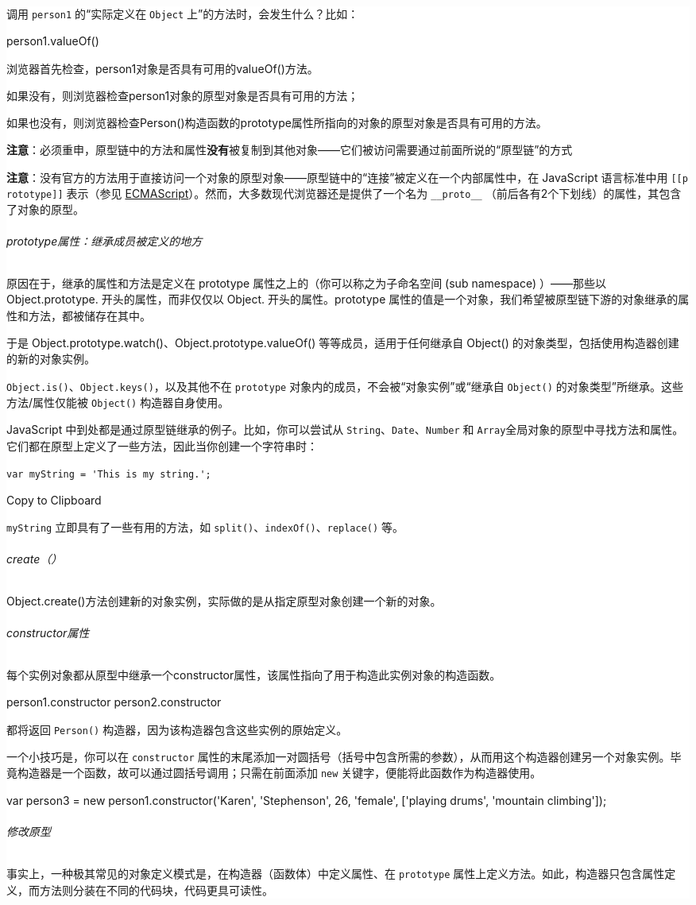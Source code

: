 
调用 `person1` 的“实际定义在 `Object` 上”的方法时，会发生什么？比如：

person1.valueOf()

浏览器首先检查，person1对象是否具有可用的valueOf()方法。

如果没有，则浏览器检查person1对象的原型对象是否具有可用的方法；

如果也没有，则浏览器检查Person()构造函数的prototype属性所指向的对象的原型对象是否具有可用的方法。

**注意**：必须重申，原型链中的方法和属性**没有**被复制到其他对象——它们被访问需要通过前面所说的“原型链”的方式

**注意**：没有官方的方法用于直接访问一个对象的原型对象——原型链中的“连接”被定义在一个内部属性中，在 JavaScript 语言标准中用 `[[prototype]]` 表示（参见 [ECMAScript](https://developer.mozilla.org/zh-CN/docs/Glossary/ECMAScript)）。然而，大多数现代浏览器还是提供了一个名为 `__proto__` （前后各有2个下划线）的属性，其包含了对象的原型。

###### prototype属性：继承成员被定义的地方

原因在于，继承的属性和方法是定义在 prototype 属性之上的（你可以称之为子命名空间 (sub namespace) ）——那些以 Object.prototype. 开头的属性，而非仅仅以 Object. 开头的属性。prototype 属性的值是一个对象，我们希望被原型链下游的对象继承的属性和方法，都被储存在其中。

于是 Object.prototype.watch()、Object.prototype.valueOf() 等等成员，适用于任何继承自 Object() 的对象类型，包括使用构造器创建的新的对象实例。

`Object.is()`、`Object.keys()`，以及其他不在 `prototype` 对象内的成员，不会被“对象实例”或“继承自 `Object()` 的对象类型”所继承。这些方法/属性仅能被 `Object()` 构造器自身使用。

JavaScript 中到处都是通过原型链继承的例子。比如，你可以尝试从 `String`、`Date`、`Number` 和 `Array`全局对象的原型中寻找方法和属性。它们都在原型上定义了一些方法，因此当你创建一个字符串时：

```
var myString = 'This is my string.';
```

Copy to Clipboard

`myString` 立即具有了一些有用的方法，如 `split()`、`indexOf()`、`replace()` 等。

###### create（）

Object.create()方法创建新的对象实例，实际做的是从指定原型对象创建一个新的对象。

###### constructor属性

每个实例对象都从原型中继承一个constructor属性，该属性指向了用于构造此实例对象的构造函数。

person1.constructor
person2.constructor

都将返回 `Person()` 构造器，因为该构造器包含这些实例的原始定义。

一个小技巧是，你可以在 `constructor` 属性的末尾添加一对圆括号（括号中包含所需的参数），从而用这个构造器创建另一个对象实例。毕竟构造器是一个函数，故可以通过圆括号调用；只需在前面添加 `new` 关键字，便能将此函数作为构造器使用。

var person3 = new person1.constructor('Karen', 'Stephenson', 26, 'female', ['playing drums', 'mountain climbing']);

###### 修改原型

事实上，一种极其常见的对象定义模式是，在构造器（函数体）中定义属性、在 `prototype` 属性上定义方法。如此，构造器只包含属性定义，而方法则分装在不同的代码块，代码更具可读性。
